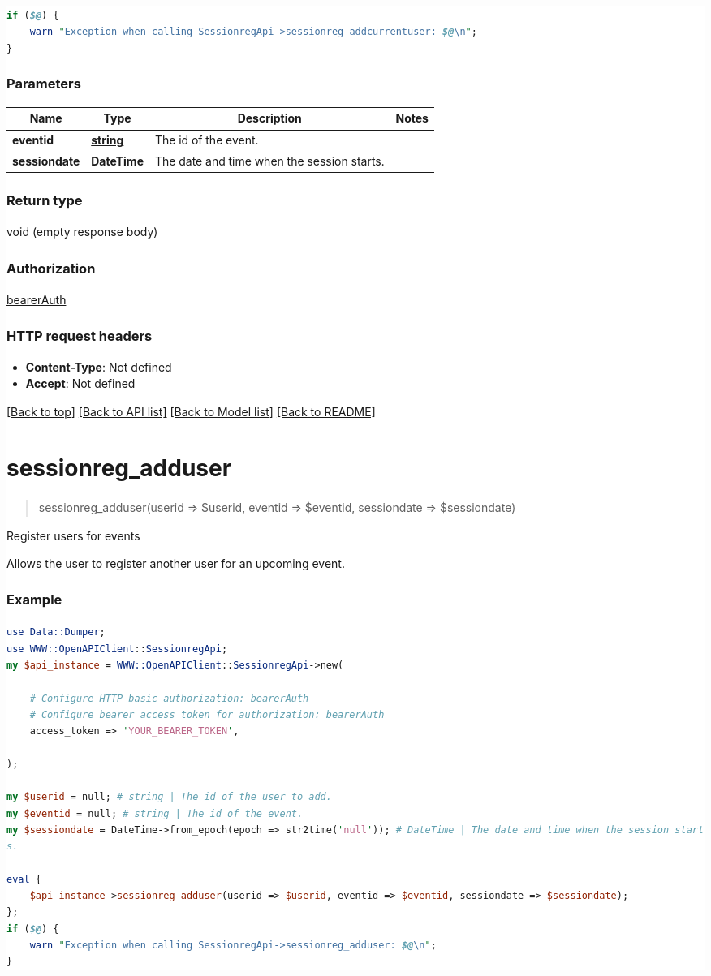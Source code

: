 ```perl
if ($@) {
    warn "Exception when calling SessionregApi->sessionreg_addcurrentuser: $@\n";
}
```

### Parameters

Name | Type | Description  | Notes
------------- | ------------- | ------------- | -------------
 **eventid** | [**string**](.md)| The id of the event. | 
 **sessiondate** | **DateTime**| The date and time when the session starts. | 

### Return type

void (empty response body)

### Authorization

[bearerAuth](../README.md#bearerAuth)

### HTTP request headers

 - **Content-Type**: Not defined
 - **Accept**: Not defined

[[Back to top]](#) [[Back to API list]](../README.md#documentation-for-api-endpoints) [[Back to Model list]](../README.md#documentation-for-models) [[Back to README]](../README.md)

# **sessionreg_adduser**
> sessionreg_adduser(userid => $userid, eventid => $eventid, sessiondate => $sessiondate)

Register users for events

Allows the user to register another user for an upcoming event.

### Example 
```perl
use Data::Dumper;
use WWW::OpenAPIClient::SessionregApi;
my $api_instance = WWW::OpenAPIClient::SessionregApi->new(

    # Configure HTTP basic authorization: bearerAuth
    # Configure bearer access token for authorization: bearerAuth
    access_token => 'YOUR_BEARER_TOKEN',
    
);

my $userid = null; # string | The id of the user to add.
my $eventid = null; # string | The id of the event.
my $sessiondate = DateTime->from_epoch(epoch => str2time('null')); # DateTime | The date and time when the session starts.

eval { 
    $api_instance->sessionreg_adduser(userid => $userid, eventid => $eventid, sessiondate => $sessiondate);
};
if ($@) {
    warn "Exception when calling SessionregApi->sessionreg_adduser: $@\n";
}
```

